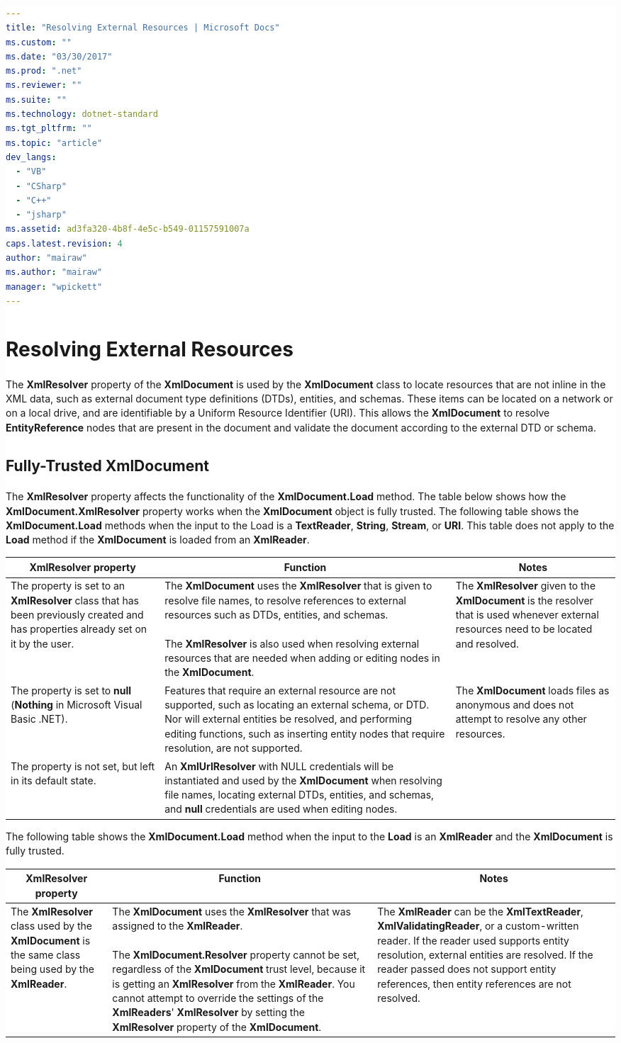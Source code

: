 ```yaml
---
title: "Resolving External Resources | Microsoft Docs"
ms.custom: ""
ms.date: "03/30/2017"
ms.prod: ".net"
ms.reviewer: ""
ms.suite: ""
ms.technology: dotnet-standard
ms.tgt_pltfrm: ""
ms.topic: "article"
dev_langs: 
  - "VB"
  - "CSharp"
  - "C++"
  - "jsharp"
ms.assetid: ad3fa320-4b8f-4e5c-b549-01157591007a
caps.latest.revision: 4
author: "mairaw"
ms.author: "mairaw"
manager: "wpickett"
---
```

# Resolving External Resources
The **XmlResolver** property of the **XmlDocument** is used by the **XmlDocument** class to locate resources that are not inline in the XML data, such as external document type definitions (DTDs), entities, and schemas. These items can be located on a network or on a local drive, and are identifiable by a Uniform Resource Identifier (URI). This allows the **XmlDocument** to resolve **EntityReference** nodes that are present in the document and validate the document according to the external DTD or schema.  
  
## Fully-Trusted XmlDocument  
 The **XmlResolver** property affects the functionality of the **XmlDocument.Load** method. The table below shows how the **XmlDocument.XmlResolver** property works when the **XmlDocument** object is fully trusted. The following table shows the **XmlDocument.Load** methods when the input to the Load is a **TextReader**, **String**, **Stream**, or **URI**. This table does not apply to the **Load** method if the **XmlDocument** is loaded from an **XmlReader**.  
  
|XmlResolver property|Function|Notes|  
|--------------------------|--------------|-----------|  
|The property is set to an **XmlResolver** class that has been previously created and has properties already set on it by the user.|The **XmlDocument** uses the **XmlResolver** that is given to resolve file names, to resolve references to external resources such as DTDs, entities, and schemas.<br /><br /> The **XmlResolver** is also used when resolving external resources that are needed when adding or editing nodes in the **XmlDocument**.|The **XmlResolver** given to the **XmlDocument** is the resolver that is used whenever external resources need to be located and resolved.|  
|The property is set to **null** (**Nothing** in Microsoft Visual Basic .NET).|Features that require an external resource are not supported, such as locating an external schema, or DTD. Nor will external entities be resolved, and performing editing functions, such as inserting entity nodes that require resolution, are not supported.|The **XmlDocument** loads files as anonymous and does not attempt to resolve any other resources.|  
|The property is not set, but left in its default state.|An **XmlUrlResolver** with NULL credentials will be instantiated and used by the **XmlDocument** when resolving file names, locating external DTDs, entities, and schemas, and **null** credentials are used when editing nodes.||  
  
 The following table shows the **XmlDocument.Load** method when the input to the **Load** is an **XmlReader** and the **XmlDocument** is fully trusted.  
  
|XmlResolver property|Function|Notes|  
|--------------------------|--------------|-----------|  
|The **XmlResolver** class used by the **XmlDocument** is the same class being used by the **XmlReader**.|The **XmlDocument** uses the **XmlResolver** that was assigned to the **XmlReader**.<br /><br /> The **XmlDocument.Resolver** property cannot be set, regardless of the **XmlDocument** trust level, because it is getting an **XmlResolver** from the **XmlReader**. You cannot attempt to override the settings of the **XmlReaders**' **XmlResolver** by setting the **XmlResolver** property of the **XmlDocument**.|The **XmlReader** can be the **XmlTextReader**, **XmlValidatingReader**, or a custom-written reader. If the reader used supports entity resolution, external entities are resolved. If the reader passed does not support entity references, then entity references are not resolved.|  
  